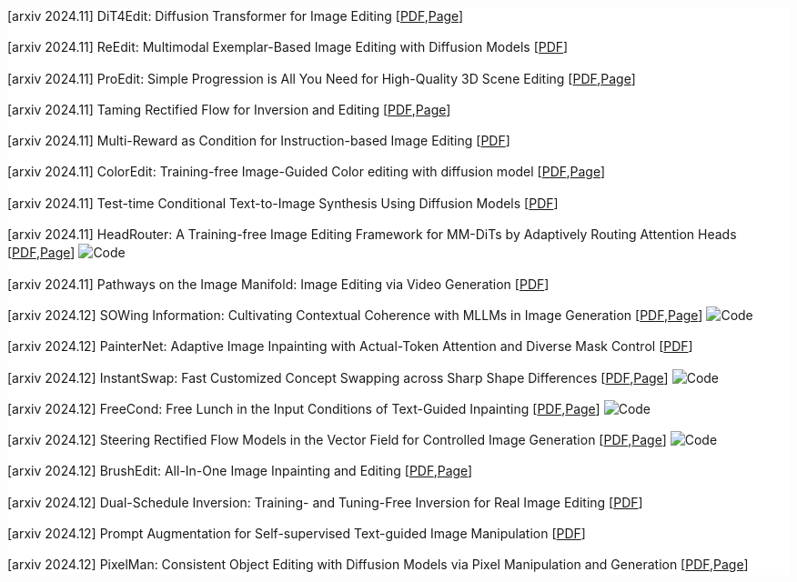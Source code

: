 [arxiv 2024.11]  DiT4Edit: Diffusion Transformer for Image Editing [[PDF](https://arxiv.org/abs/2411.03286),[Page](https://github.com/fkyyyy/DiT4Edit)]

[arxiv 2024.11] ReEdit: Multimodal Exemplar-Based Image Editing with Diffusion Models  [[PDF](https://arxiv.org/abs/2411.03982)]

[arxiv 2024.11] ProEdit: Simple Progression is All You Need for High-Quality 3D Scene Editing  [[PDF](https://arxiv.org/abs/2411.05006),[Page](https://immortalco.github.io/ProEdit/)]

[arxiv 2024.11] Taming Rectified Flow for Inversion and Editing  [[PDF](https://arxiv.org/abs/2411.04746),[Page](https://github.com/wangjiangshan0725/RF-Solver-Edit)]

[arxiv 2024.11] Multi-Reward as Condition for Instruction-based Image Editing  [[PDF](https://arxiv.org/abs/2411.04713)]

[arxiv 2024.11] ColorEdit: Training-free Image-Guided Color editing with diffusion model  [[PDF](https://arxiv.org/abs/2411.10232),[Page]()]

[arxiv 2024.11]  Test-time Conditional Text-to-Image Synthesis Using Diffusion Models [[PDF](https://arxiv.org/abs/2411.10800)]

[arxiv 2024.11] HeadRouter: A Training-free Image Editing Framework for MM-DiTs by Adaptively Routing Attention Heads  [[PDF](https://arxiv.org/abs/2411.15034),[Page](https://yuci-gpt.github.io/headrouter/)] ![Code](https://img.shields.io/github/stars/ICTMCG/HeadRouter?style=social&label=Star)

[arxiv 2024.11] Pathways on the Image Manifold: Image Editing via Video Generation  [[PDF](https://arxiv.org/abs/2411.16819)] 

[arxiv 2024.12] SOWing Information: Cultivating Contextual Coherence with MLLMs in Image Generation [[PDF](https://arxiv.org/abs/2411.19182),[Page](https://pyh-129.github.io/SOW/)] ![Code](https://img.shields.io/github/stars/wangruoyu02/COW?style=social&label=Star)

[arxiv 2024.12]  PainterNet: Adaptive Image Inpainting with Actual-Token Attention and Diverse Mask Control [[PDF](https://arxiv.org/abs/2412.01223)]

[arxiv 2024.12] InstantSwap: Fast Customized Concept Swapping across Sharp Shape Differences  [[PDF](https://arxiv.org/abs/2412.01197),[Page](https://instantswap.github.io/)] ![Code](https://img.shields.io/github/stars/chenyangzhu1/InstantSwap?style=social&label=Star)

[arxiv 2024.12] FreeCond: Free Lunch in the Input Conditions of Text-Guided Inpainting  [[PDF](https://arxiv.org/abs/2412.00427),[Page](https://github.com/basiclab/FreeCond)] ![Code](https://img.shields.io/github/stars/basiclab/FreeCond?style=social&label=Star)

[arxiv 2024.12]  Steering Rectified Flow Models in the Vector Field for Controlled Image Generation [[PDF](https://arxiv.org/abs/2412.00100),[Page](https://github.com/FlowChef/flowchef)] ![Code](https://img.shields.io/github/stars/FlowChef/flowchef?style=social&label=Star)

[arxiv 2024.12]  BrushEdit: All-In-One Image Inpainting and Editing [[PDF](https://liyaowei-stu.github.io/project/BrushEdit/),[Page](https://liyaowei-stu.github.io/project/BrushEdit/)]

[arxiv 2024.12]  Dual-Schedule Inversion: Training- and Tuning-Free Inversion for Real Image Editing [[PDF](https://arxiv.org/pdf/2412.11152)]

[arxiv 2024.12]  Prompt Augmentation for Self-supervised Text-guided Image Manipulation [[PDF](https://arxiv.org/pdf/2412.13081)]

[arxiv 2024.12] PixelMan: Consistent Object Editing with Diffusion Models via Pixel Manipulation and Generation  [[PDF](https://arxiv.org/abs/2412.14283),[Page](Ascend-Research/PixelMan)] 
